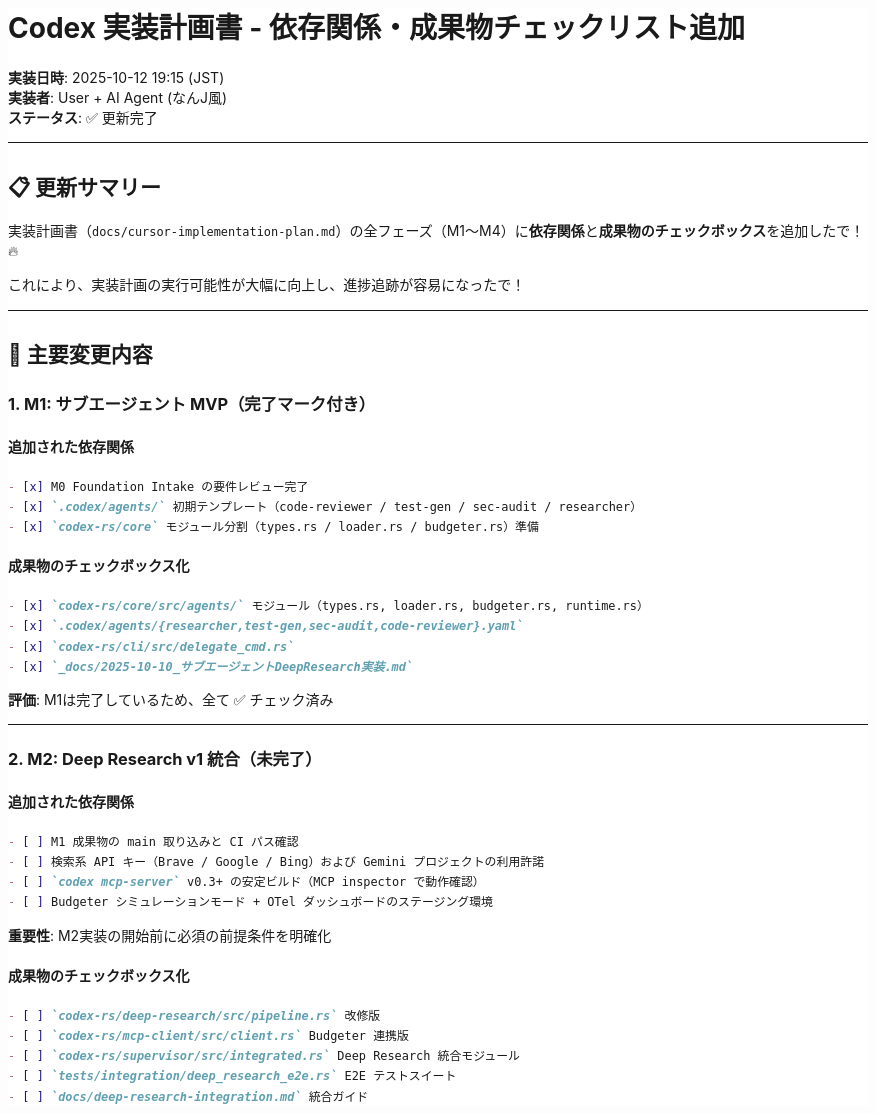# Codex 実装計画書 - 依存関係・成果物チェックリスト追加

**実装日時**: 2025-10-12 19:15 (JST)  
**実装者**: User + AI Agent (なんJ風)  
**ステータス**: ✅ 更新完了

---

## 📋 更新サマリー

実装計画書（`docs/cursor-implementation-plan.md`）の全フェーズ（M1～M4）に**依存関係**と**成果物のチェックボックス**を追加したで！🔥

これにより、実装計画の実行可能性が大幅に向上し、進捗追跡が容易になったで！

---

## 🎯 主要変更内容

### 1. M1: サブエージェント MVP（完了マーク付き）

#### 追加された依存関係
```markdown
- [x] M0 Foundation Intake の要件レビュー完了
- [x] `.codex/agents/` 初期テンプレート（code-reviewer / test-gen / sec-audit / researcher）
- [x] `codex-rs/core` モジュール分割（types.rs / loader.rs / budgeter.rs）準備
```

#### 成果物のチェックボックス化
```markdown
- [x] `codex-rs/core/src/agents/` モジュール（types.rs, loader.rs, budgeter.rs, runtime.rs）
- [x] `.codex/agents/{researcher,test-gen,sec-audit,code-reviewer}.yaml`
- [x] `codex-rs/cli/src/delegate_cmd.rs`
- [x] `_docs/2025-10-10_サブエージェントDeepResearch実装.md`
```

**評価**: M1は完了しているため、全て ✅ チェック済み

---

### 2. M2: Deep Research v1 統合（未完了）

#### 追加された依存関係
```markdown
- [ ] M1 成果物の main 取り込みと CI パス確認
- [ ] 検索系 API キー（Brave / Google / Bing）および Gemini プロジェクトの利用許諾
- [ ] `codex mcp-server` v0.3+ の安定ビルド（MCP inspector で動作確認）
- [ ] Budgeter シミュレーションモード + OTel ダッシュボードのステージング環境
```

**重要性**: M2実装の開始前に必須の前提条件を明確化

#### 成果物のチェックボックス化
```markdown
- [ ] `codex-rs/deep-research/src/pipeline.rs` 改修版
- [ ] `codex-rs/mcp-client/src/client.rs` Budgeter 連携版
- [ ] `codex-rs/supervisor/src/integrated.rs` Deep Research 統合モジュール
- [ ] `tests/integration/deep_research_e2e.rs` E2E テストスイート
- [ ] `docs/deep-research-integration.md` 統合ガイド
```
